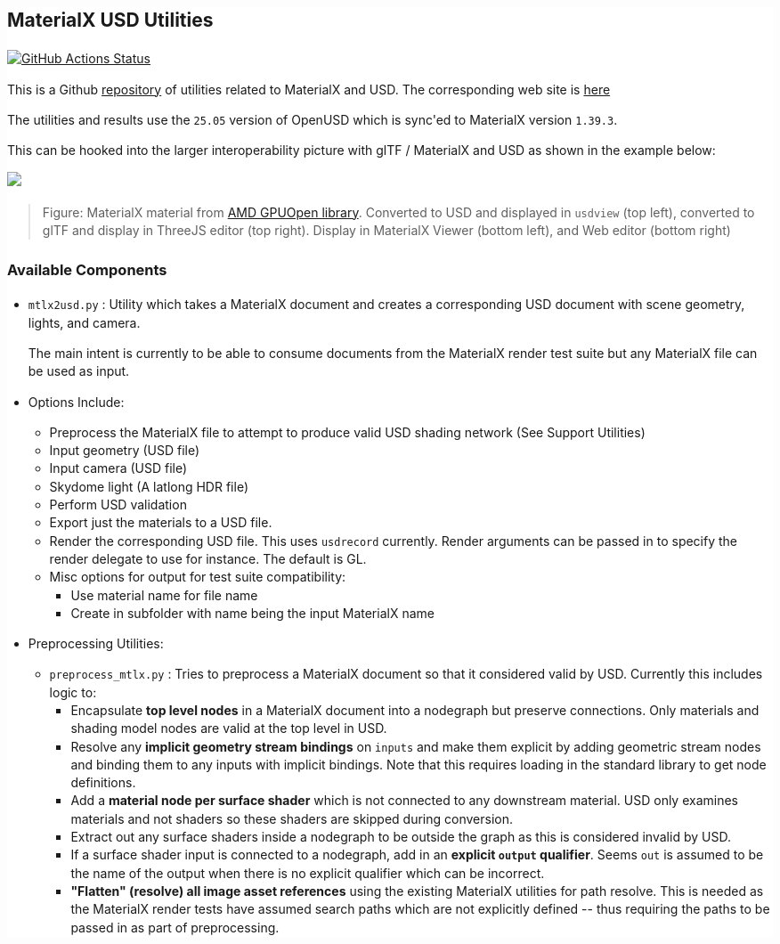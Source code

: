 ## MaterialX USD Utilities

<a href="https://github.com/kwokcb/materialxusd/actions">
  <img src="https://github.com/kwokcb/materialxusd/actions/workflows/static.yml/badge.svg" alt="GitHub Actions Status">
</a>

This is a Github <a href="https://github.com/kwokcb/materialxusd">repository</a> of utilities related to MaterialX and USD. The corresponding web site is <a href="https://kwokcb.github.io/materialxusd/">here</a>

The utilities and results use the `25.05` version of OpenUSD which is sync'ed to MaterialX version `1.39.3`.

This can be hooked into the larger interoperability picture with glTF / MaterialX and USD as shown in the example below:

<img src="./documents/results/usd_gltf_mtlx_desk_web.png" width=100%>

> Figure: MaterialX material from <a href="https://matlib.gpuopen.com/main/materials/all?search=TH%20Cath&material=6e933741-eeb3-4956-b756-0b44f08aa6cf"> AMD GPUOpen library</a>. Converted to USD and displayed in `usdview` (top left), converted to glTF and display in ThreeJS editor (top right). Display in MaterialX Viewer (bottom left), and Web editor (bottom right)

### Available Components

- `mtlx2usd.py` : Utility which takes a MaterialX document and creates a corresponding USD document with scene geometry, lights, and camera. 

  The main intent is currently to be able to consume documents from the MaterialX render test suite but any MaterialX file can be used as input.

- Options Include:
  - Preprocess the MaterialX file to
  attempt to produce valid USD shading network (See Support Utilities)
  - Input geometry (USD file)
  - Input camera (USD file)
  - Skydome light (A latlong HDR file)
  - Perform USD validation
  - Export just the materials to a USD file.
  - Render the corresponding USD file. This uses `usdrecord` currently. Render arguments can be passed in to specify the render delegate to use for instance. The default is GL. 
  - Misc options for output for test
    suite compatibility:
    - Use material name for file name
    - Create in subfolder with name being the input MaterialX name

- Preprocessing Utilities:
  - `preprocess_mtlx.py` : Tries to preprocess a MaterialX document so that it considered valid by USD. Currently this includes logic to:
    - Encapsulate **top level nodes** in a MaterialX document into a nodegraph but preserve connections. Only
    materials and shading model nodes are valid at the top level in USD. 
    - Resolve any **implicit geometry stream bindings** on `inputs` and make them explicit by adding geometric stream nodes and binding them to any inputs with implicit bindings. Note that this requires loading in the standard library to get node definitions.
    - Add a **material node per surface shader** which is not connected to any downstream material. USD only examines materials and not shaders so these shaders are skipped during conversion. 
    - Extract out any surface shaders inside a nodegraph to be outside the graph as this is considered invalid by USD.
    - If a surface shader input is connected to a nodegraph, add in an **explicit `output` qualifier**. Seems `out` is assumed to be the name of the output when there is no explicit qualifier which can be incorrect.
    - **"Flatten" (resolve) all image asset references** using the existing MaterialX utilities for path resolve. This is needed as the MaterialX  render tests have assumed search paths which are not explicitly defined -- thus requiring the paths to be passed in as part of preprocessing.